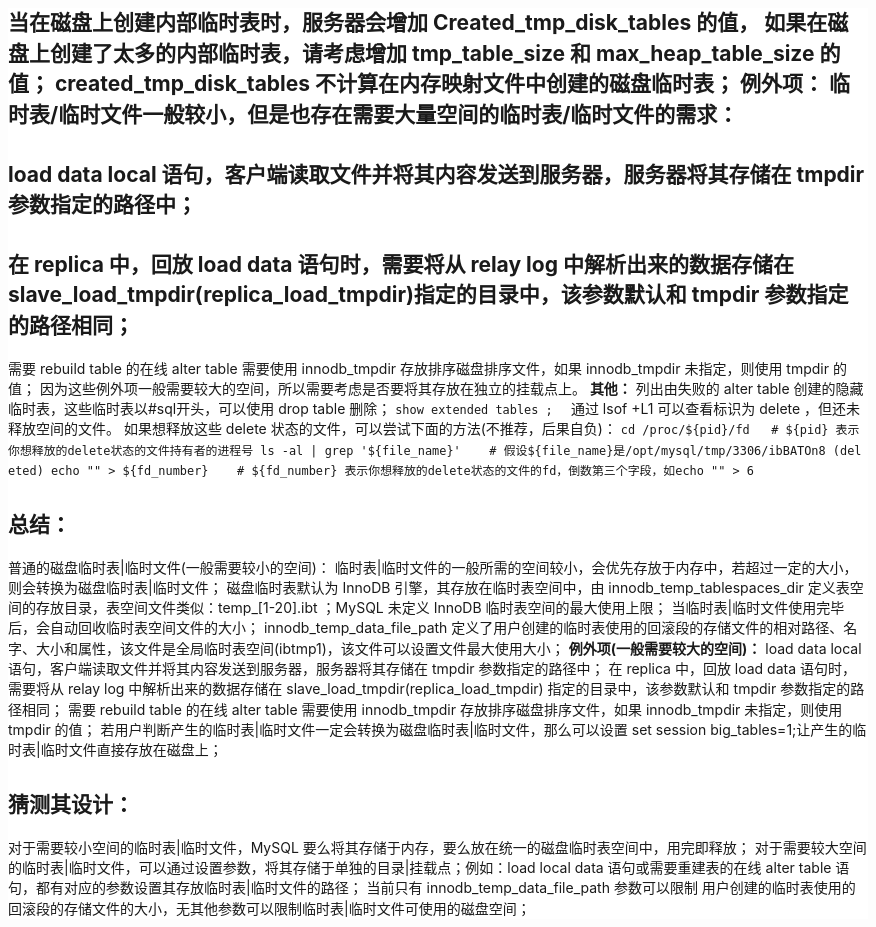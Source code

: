 当在磁盘上创建内部临时表时，服务器会增加 Created_tmp_disk_tables 的值，
如果在磁盘上创建了太多的内部临时表，请考虑增加 tmp_table_size 和 max_heap_table_size 的值；
created_tmp_disk_tables 不计算在内存映射文件中创建的磁盘临时表；
**例外项：**
临时表/临时文件一般较小，但是也存在需要大量空间的临时表/临时文件的需求：
- 
load data local 语句，客户端读取文件并将其内容发送到服务器，服务器将其存储在 tmpdir 参数指定的路径中；
- 
在 replica 中，回放 load data 语句时，需要将从 relay log 中解析出来的数据存储在slave_load_tmpdir(replica_load_tmpdir)指定的目录中，该参数默认和 tmpdir 参数指定的路径相同；
- 
需要 rebuild table 的在线 alter table 需要使用 innodb_tmpdir 存放排序磁盘排序文件，如果 innodb_tmpdir 未指定，则使用 tmpdir 的值；
因为这些例外项一般需要较大的空间，所以需要考虑是否要将其存放在独立的挂载点上。
**其他：**
列出由失败的 alter table 创建的隐藏临时表，这些临时表以#sql开头，可以使用 drop table 删除；
`show extended tables ; 
`
通过 lsof +L1 可以查看标识为 delete ，但还未释放空间的文件。
如果想释放这些 delete 状态的文件，可以尝试下面的方法(不推荐，后果自负)：
`cd /proc/${pid}/fd   # ${pid} 表示你想释放的delete状态的文件持有者的进程号
ls -al | grep '${file_name}'    # 假设${file_name}是/opt/mysql/tmp/3306/ibBATOn8 (deleted)
echo "" > ${fd_number}    # ${fd_number} 表示你想释放的delete状态的文件的fd，倒数第三个字段，如echo "" > 6
`
## 总结：
普通的磁盘临时表|临时文件(一般需要较小的空间)：
临时表|临时文件的一般所需的空间较小，会优先存放于内存中，若超过一定的大小，则会转换为磁盘临时表|临时文件；
磁盘临时表默认为 InnoDB 引擎，其存放在临时表空间中，由 innodb_temp_tablespaces_dir 定义表空间的存放目录，表空间文件类似：temp_[1-20].ibt ；MySQL 未定义 InnoDB 临时表空间的最大使用上限；
当临时表|临时文件使用完毕后，会自动回收临时表空间文件的大小；
innodb_temp_data_file_path 定义了用户创建的临时表使用的回滚段的存储文件的相对路径、名字、大小和属性，该文件是全局临时表空间(ibtmp1)，该文件可以设置文件最大使用大小；
**例外项(一般需要较大的空间)：**
load data local 语句，客户端读取文件并将其内容发送到服务器，服务器将其存储在 tmpdir 参数指定的路径中；
在 replica 中，回放 load data 语句时，需要将从 relay log 中解析出来的数据存储在 slave_load_tmpdir(replica_load_tmpdir) 指定的目录中，该参数默认和 tmpdir 参数指定的路径相同；
需要 rebuild table 的在线 alter table 需要使用 innodb_tmpdir 存放排序磁盘排序文件，如果 innodb_tmpdir 未指定，则使用 tmpdir 的值；
若用户判断产生的临时表|临时文件一定会转换为磁盘临时表|临时文件，那么可以设置 set session big_tables=1;让产生的临时表|临时文件直接存放在磁盘上；
## 猜测其设计：
对于需要较小空间的临时表|临时文件，MySQL 要么将其存储于内存，要么放在统一的磁盘临时表空间中，用完即释放；
对于需要较大空间的临时表|临时文件，可以通过设置参数，将其存储于单独的目录|挂载点；例如：load local data 语句或需要重建表的在线 alter table 语句，都有对应的参数设置其存放临时表|临时文件的路径；
当前只有 innodb_temp_data_file_path 参数可以限制 用户创建的临时表使用的回滚段的存储文件的大小，无其他参数可以限制临时表|临时文件可使用的磁盘空间；